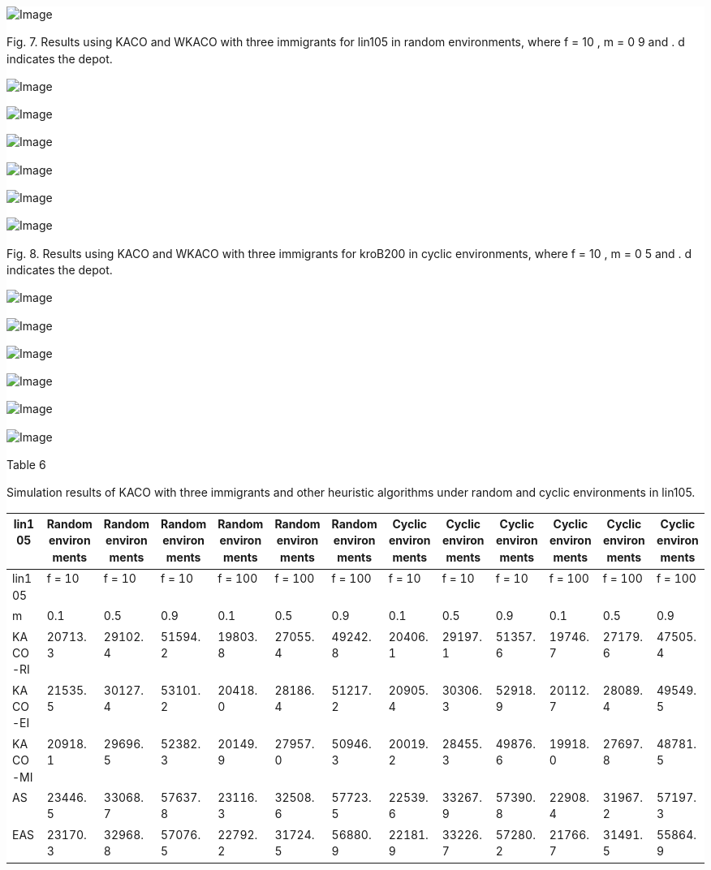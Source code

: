 ![Image](0_Artifacts/[gao2016]_Ant_colony_optimization_with_clustering_for_solving_the_dynamic_location_routing_problem_artifacts/image_000028_82b1c7f2a5aab34e036f14febb990b372908d3ebf1c7ebc58e0b2ebf8384c581.png)

Fig. 7. Results using KACO and WKACO with three immigrants for lin105 in random environments, where f = 10 , m = 0 9 and . d indicates the depot.

![Image](0_Artifacts/[gao2016]_Ant_colony_optimization_with_clustering_for_solving_the_dynamic_location_routing_problem_artifacts/image_000029_acf790b22de2cba01978ba2e7a097aaceef6f6e74687f969f2ad2b9133b1850b.png)

![Image](0_Artifacts/[gao2016]_Ant_colony_optimization_with_clustering_for_solving_the_dynamic_location_routing_problem_artifacts/image_000030_5ec493fe42813d9709476f9d60284e4beb63638b9115def28bf35991c3e28932.png)

![Image](0_Artifacts/[gao2016]_Ant_colony_optimization_with_clustering_for_solving_the_dynamic_location_routing_problem_artifacts/image_000031_8ec8b2e8deeb93d9dff0bd77a796bed135e54ff1a229b883c139fce57c63e561.png)

![Image](0_Artifacts/[gao2016]_Ant_colony_optimization_with_clustering_for_solving_the_dynamic_location_routing_problem_artifacts/image_000032_0e33e03b23ca48f052a79afaae8bd940811775e1961bf0f388d7d5daa42558a4.png)

![Image](0_Artifacts/[gao2016]_Ant_colony_optimization_with_clustering_for_solving_the_dynamic_location_routing_problem_artifacts/image_000033_7db61556fee4dcd2a28a938db0afacb0df0eb9de43f1513685751f4202c16dd2.png)

![Image](0_Artifacts/[gao2016]_Ant_colony_optimization_with_clustering_for_solving_the_dynamic_location_routing_problem_artifacts/image_000034_22a163fb0846fb6ae327ec320f93cdeb6f91f4c5356ff7469ad3c55eaf82ce6d.png)

Fig. 8. Results using KACO and WKACO with three immigrants for kroB200 in cyclic environments, where f = 10 , m = 0 5 and . d indicates the depot.

![Image](0_Artifacts/[gao2016]_Ant_colony_optimization_with_clustering_for_solving_the_dynamic_location_routing_problem_artifacts/image_000035_acfae0b6b1c73daf38077a4227e9bfbea2bac552bceed05ccfca7fe77d89fbe4.png)

![Image](0_Artifacts/[gao2016]_Ant_colony_optimization_with_clustering_for_solving_the_dynamic_location_routing_problem_artifacts/image_000036_1d9c6ee23f5a4807378726020b77441ee79040092196c9713e8e6e32177bc5de.png)

![Image](0_Artifacts/[gao2016]_Ant_colony_optimization_with_clustering_for_solving_the_dynamic_location_routing_problem_artifacts/image_000037_6b97bb623b1285e2cebb84b7552e98951e5e96021604692c28a5530043330897.png)

![Image](0_Artifacts/[gao2016]_Ant_colony_optimization_with_clustering_for_solving_the_dynamic_location_routing_problem_artifacts/image_000038_a071928a31ff68a3433dda268a7952729dc5580cbf8ff0f6afc341c377b68a47.png)

![Image](0_Artifacts/[gao2016]_Ant_colony_optimization_with_clustering_for_solving_the_dynamic_location_routing_problem_artifacts/image_000039_995293220320e8e4a5ff299afd61486a48a534d1cf799c69863fc0b2c615abcd.png)

![Image](0_Artifacts/[gao2016]_Ant_colony_optimization_with_clustering_for_solving_the_dynamic_location_routing_problem_artifacts/image_000040_16d642cb653adaeb2e214abd9241bc995813fef70b71d159e2af31101ef0433b.png)

Table 6

Simulation results of KACO with three immigrants and other heuristic algorithms under random and cyclic environments in lin105.

| lin105   | Random environments   | Random environments   | Random environments   | Random environments   | Random environments   | Random environments   | Cyclic environments   | Cyclic environments   | Cyclic environments   | Cyclic environments   | Cyclic environments   | Cyclic environments   |
|----------|-----------------------|-----------------------|-----------------------|-----------------------|-----------------------|-----------------------|-----------------------|-----------------------|-----------------------|-----------------------|-----------------------|-----------------------|
| lin105   | f = 10                | f = 10                | f = 10                | f = 100               | f = 100               | f = 100               | f = 10                | f = 10                | f = 10                | f = 100               | f = 100               | f = 100               |
| m        | 0.1                   | 0.5                   | 0.9                   | 0.1                   | 0.5                   | 0.9                   | 0.1                   | 0.5                   | 0.9                   | 0.1                   | 0.5                   | 0.9                   |
| KACO-RI  | 20713.3               | 29102.4               | 51594.2               | 19803.8               | 27055.4               | 49242.8               | 20406.1               | 29197.1               | 51357.6               | 19746.7               | 27179.6               | 47505.4               |
| KACO-EI  | 21535.5               | 30127.4               | 53101.2               | 20418.0               | 28186.4               | 51217.2               | 20905.4               | 30306.3               | 52918.9               | 20112.7               | 28089.4               | 49549.5               |
| KACO-MI  | 20918.1               | 29696.5               | 52382.3               | 20149.9               | 27957.0               | 50946.3               | 20019.2               | 28455.3               | 49876.6               | 19918.0               | 27697.8               | 48781.5               |
| AS       | 23446.5               | 33068.7               | 57637.8               | 23116.3               | 32508.6               | 57723.5               | 22539.6               | 33267.9               | 57390.8               | 22908.4               | 31967.2               | 57197.3               |
| EAS      | 23170.3               | 32968.8               | 57076.5               | 22792.2               | 31724.5               | 56880.9               | 22181.9               | 33226.7               | 57280.2               | 21766.7               | 31491.5               | 55864.9               |